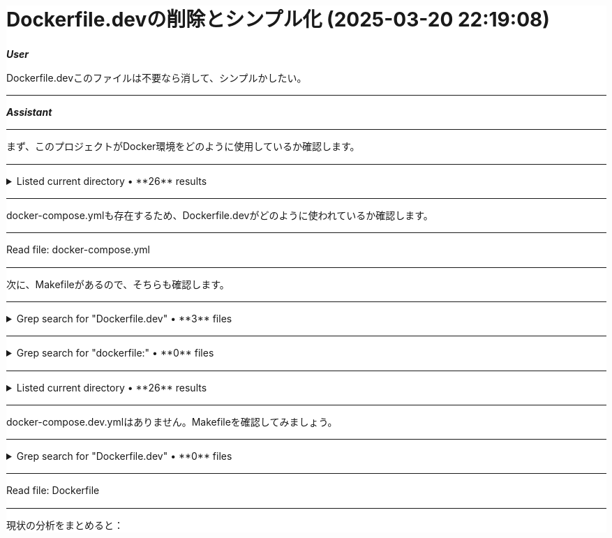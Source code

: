 

# Dockerfile.devの削除とシンプル化 (2025-03-20 22:19:08)

_**User**_

Dockerfile.devこのファイルは不要なら消して、シンプルかしたい。

---

_**Assistant**_



---

まず、このプロジェクトがDocker環境をどのように使用しているか確認します。

---

<details><summary>Listed current directory • **26** results</summary></details>

---

docker-compose.ymlも存在するため、Dockerfile.devがどのように使われているか確認します。

---

Read file: docker-compose.yml

---

次に、Makefileがあるので、そちらも確認します。

---

<details><summary>Grep search for "Dockerfile.dev" • **3** files</summary></details>

---

<details><summary>Grep search for "dockerfile:" • **0** files</summary></details>

---

<details><summary>Listed current directory • **26** results</summary></details>

---

docker-compose.dev.ymlはありません。Makefileを確認してみましょう。

---

<details><summary>Grep search for "Dockerfile.dev" • **0** files</summary></details>

---

Read file: Dockerfile

---

現状の分析をまとめると：
